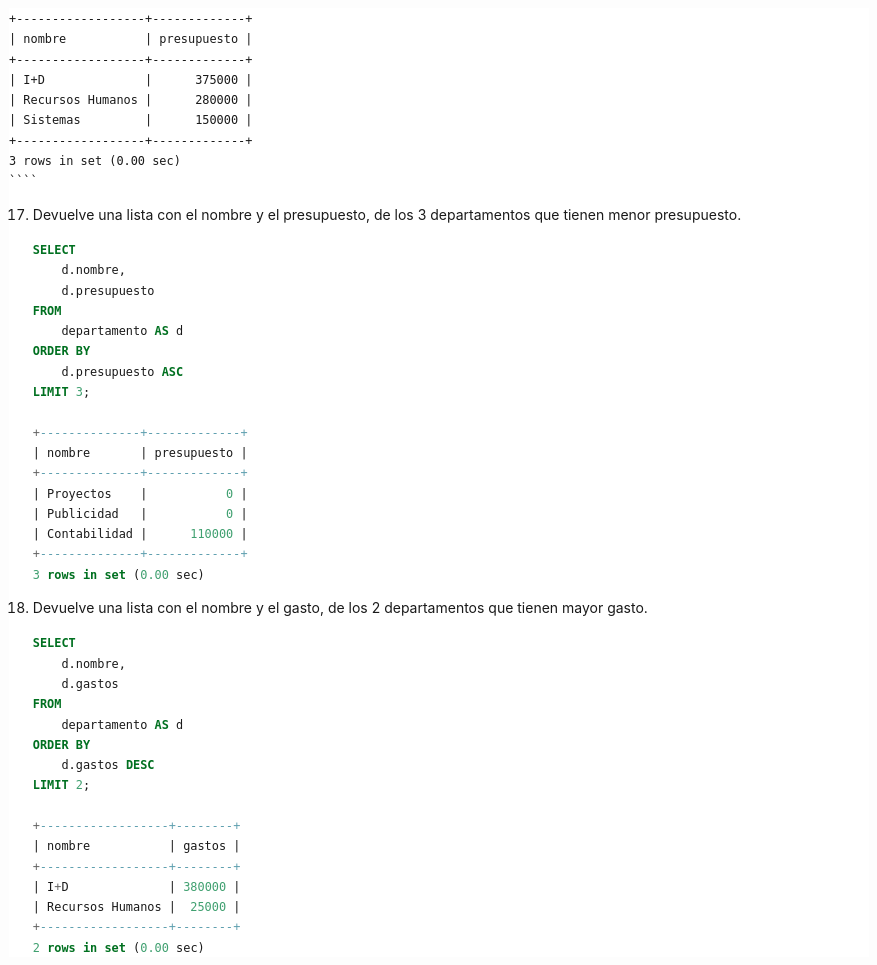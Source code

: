     +------------------+-------------+
    | nombre           | presupuesto |
    +------------------+-------------+
    | I+D              |      375000 |
    | Recursos Humanos |      280000 |
    | Sistemas         |      150000 |
    +------------------+-------------+
    3 rows in set (0.00 sec)
    ````

17. Devuelve una lista con el nombre y el presupuesto, de los 3 departamentos
    que tienen menor presupuesto.

    ````sql
    SELECT 
    	d.nombre,
    	d.presupuesto
    FROM 
    	departamento AS d
    ORDER BY
    	d.presupuesto ASC
    LIMIT 3;
    
    +--------------+-------------+
    | nombre       | presupuesto |
    +--------------+-------------+
    | Proyectos    |           0 |
    | Publicidad   |           0 |
    | Contabilidad |      110000 |
    +--------------+-------------+
    3 rows in set (0.00 sec)
    ````

18. Devuelve una lista con el nombre y el gasto, de los 2 departamentos que
    tienen mayor gasto.

    ````sql
    SELECT 
    	d.nombre,
    	d.gastos
    FROM 
    	departamento AS d
    ORDER BY
    	d.gastos DESC
    LIMIT 2;
    
    +------------------+--------+
    | nombre           | gastos |
    +------------------+--------+
    | I+D              | 380000 |
    | Recursos Humanos |  25000 |
    +------------------+--------+
    2 rows in set (0.00 sec)
    